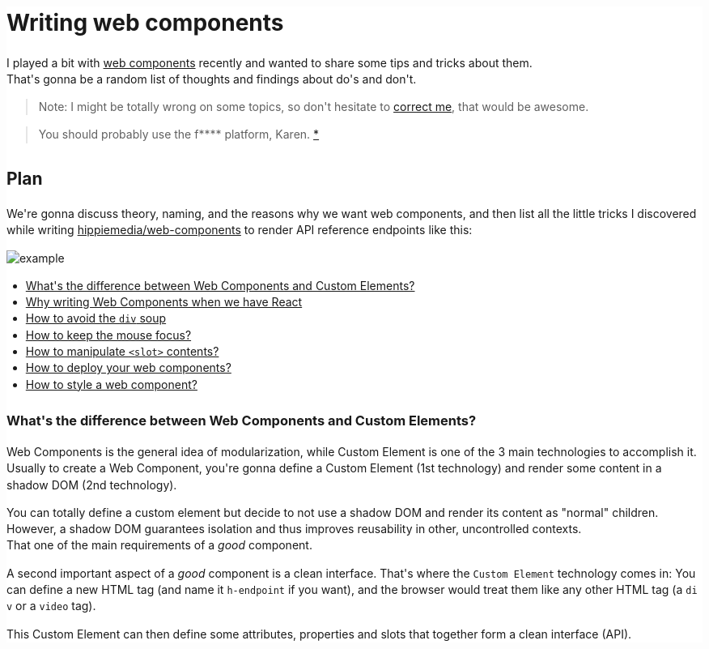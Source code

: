 # Writing web components

I played a bit with [web components](https://developer.mozilla.org/en-US/docs/Web/Web_Components) recently and wanted to share some tips and tricks about them.  
That's gonna be a random list of thoughts and findings about do's and don't.

> Note: I might be totally wrong on some topics, so don't hesitate to [correct me](https://github.com/docteurklein/blog/edit/master/public/posts/2019/01/writing-web-components.md), that would be awesome.

> You should probably use the f\*\*\*\* platform, Karen. [\*](https://pbs.twimg.com/media/DT_3OvBXkAUYeMM.jpg:large)

## Plan

We're gonna discuss theory, naming, and the reasons why we want web components, and then list all the little tricks I discovered while writing [hippiemedia/web-components](https://github.com/hippiemedia/web-components) to render API reference endpoints like this:

![example](/posts/2019/01/writing-web-components/example.png)


- [What's the difference between Web Components and Custom Elements?](#h-whats-the-difference-between-web-components-and-custom-elements?)
- [Why writing Web Components when we have React](#h-why-writing-web-components-when-we-have-react)
- [How to avoid the `div` soup](#h-how-to-avoid-the-div-soup)
- [How to keep the mouse focus?](#h-how-to-keep-the-mouse-focus)
- [How to manipulate `<slot>` contents?](#h-how-to-manipulate-slot>-contents?)
- [How to deploy your web components?](#h-how-to-deploy-your-web-components)
- [How to style a web component?](#h-how-to-style-a-web-component)

### What's the difference between Web Components and Custom Elements?

Web Components is the general idea of modularization, while Custom Element is one of the 3 main technologies to accomplish it.  
Usually to create a Web Component, you're gonna define a Custom Element (1st technology) and render some content in a shadow DOM (2nd technology).

You can totally define a custom element but decide to not use a shadow DOM and render its content as "normal" children.  
However, a shadow DOM guarantees isolation and thus improves reusability in other, uncontrolled contexts.  
That one of the main requirements of a *good* component.

A second important aspect of a *good* component is a clean interface. That's where the `Custom Element` technology comes in:
You can define a new HTML tag (and name it `h-endpoint` if you want), and the browser would treat them like any other HTML tag (a `div` or a `video` tag).

This Custom Element can then define some attributes, properties and slots that together form a clean interface (API).
